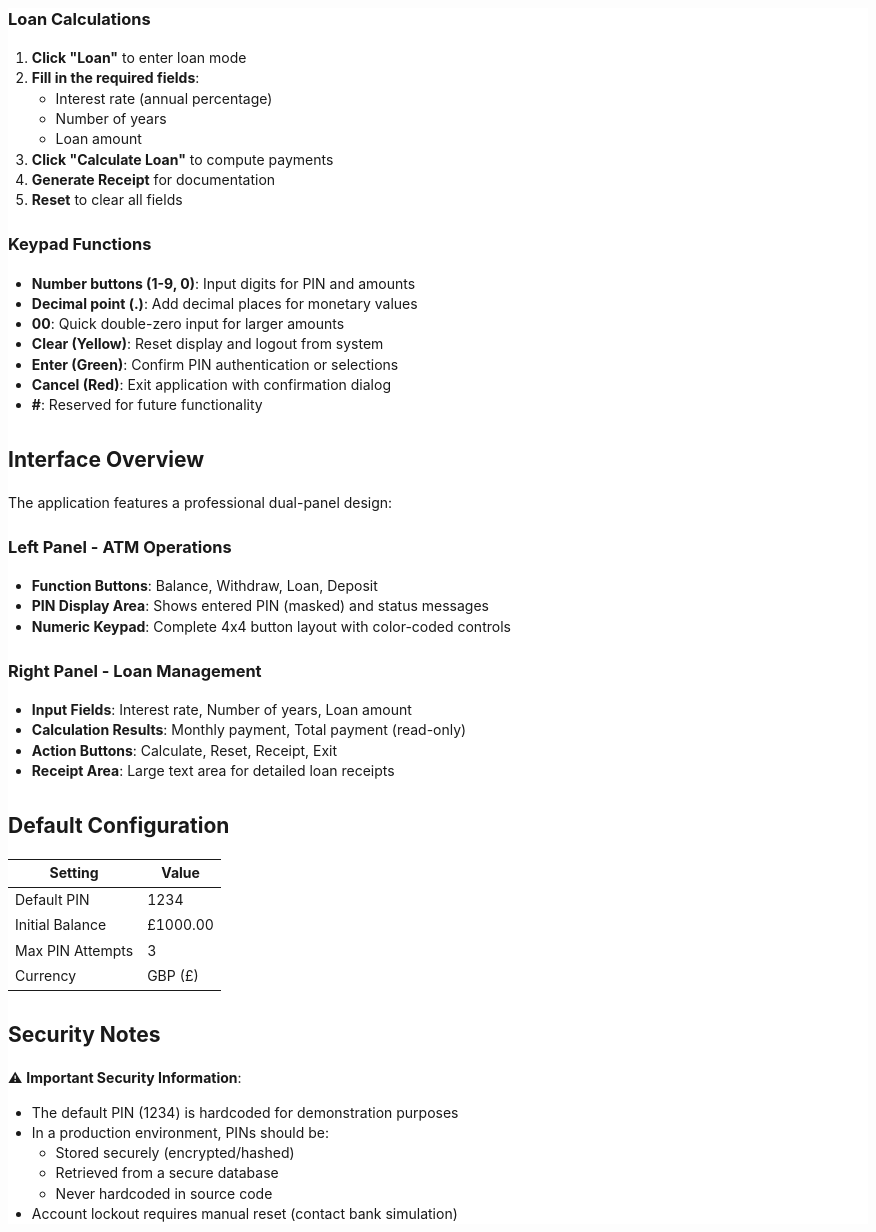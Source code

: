 ### Loan Calculations
1. **Click "Loan"** to enter loan mode
2. **Fill in the required fields**:
   - Interest rate (annual percentage)
   - Number of years
   - Loan amount
3. **Click "Calculate Loan"** to compute payments
4. **Generate Receipt** for documentation
5. **Reset** to clear all fields

### Keypad Functions
- **Number buttons (1-9, 0)**: Input digits for PIN and amounts
- **Decimal point (.)**: Add decimal places for monetary values
- **00**: Quick double-zero input for larger amounts
- **Clear (Yellow)**: Reset display and logout from system
- **Enter (Green)**: Confirm PIN authentication or selections
- **Cancel (Red)**: Exit application with confirmation dialog
- **#**: Reserved for future functionality

## Interface Overview

The application features a professional dual-panel design:

### Left Panel - ATM Operations
- **Function Buttons**: Balance, Withdraw, Loan, Deposit
- **PIN Display Area**: Shows entered PIN (masked) and status messages
- **Numeric Keypad**: Complete 4x4 button layout with color-coded controls

### Right Panel - Loan Management  
- **Input Fields**: Interest rate, Number of years, Loan amount
- **Calculation Results**: Monthly payment, Total payment (read-only)
- **Action Buttons**: Calculate, Reset, Receipt, Exit
- **Receipt Area**: Large text area for detailed loan receipts

## Default Configuration

| Setting | Value |
|---------|-------|
| Default PIN | 1234 |
| Initial Balance | £1000.00 |
| Max PIN Attempts | 3 |
| Currency | GBP (£) |

## Security Notes

⚠️ **Important Security Information**:
- The default PIN (1234) is hardcoded for demonstration purposes
- In a production environment, PINs should be:
  - Stored securely (encrypted/hashed)
  - Retrieved from a secure database
  - Never hardcoded in source code
- Account lockout requires manual reset (contact bank simulation)
